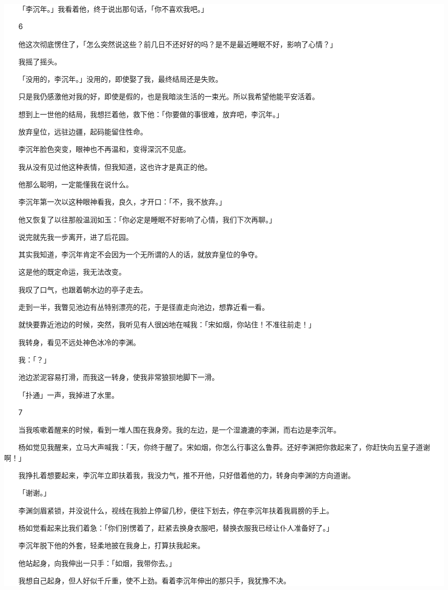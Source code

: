 &emsp;&emsp;「李沉年。」我看着他，终于说出那句话，「你不喜欢我吧。」  
  
&emsp;&emsp;6  
  
&emsp;&emsp;他这次彻底愣住了，「怎么突然说这些？前几日不还好好的吗？是不是最近睡眠不好，影响了心情？」  
  
&emsp;&emsp;我摇了摇头。  
  
&emsp;&emsp;「没用的，李沉年。」没用的，即使娶了我，最终结局还是失败。  
  
&emsp;&emsp;只是我仍感激他对我的好，即使是假的，也是我暗淡生活的一束光。所以我希望他能平安活着。  
  
&emsp;&emsp;想到上一世他的结局，我想拦着他，救下他：「你要做的事很难，放弃吧，李沉年。」  
  
&emsp;&emsp;放弃皇位，远驻边疆，起码能留住性命。  
  
&emsp;&emsp;李沉年脸色突变，眼神也不再温和，变得深沉不见底。  
  
&emsp;&emsp;我从没有见过他这种表情，但我知道，这也许才是真正的他。  
  
&emsp;&emsp;他那么聪明，一定能懂我在说什么。  
  
&emsp;&emsp;李沉年第一次以这种眼神看我，良久，才开口：「不，我不放弃。」  
  
&emsp;&emsp;他又恢复了以往那般温润如玉：「你必定是睡眠不好影响了心情，我们下次再聊。」  
  
&emsp;&emsp;说完就先我一步离开，进了后花园。  
  
&emsp;&emsp;其实我知道，李沉年肯定不会因为一个无所谓的人的话，就放弃皇位的争夺。  
  
&emsp;&emsp;这是他的既定命运，我无法改变。  
  
&emsp;&emsp;我叹了口气，也跟着朝水边的亭子走去。  
  
&emsp;&emsp;走到一半，我瞥见池边有丛特别漂亮的花，于是径直走向池边，想靠近看一看。  
  
&emsp;&emsp;就快要靠近池边的时候，突然，我听见有人很凶地在喊我：「宋如烟，你站住！不准往前走！」  
  
&emsp;&emsp;我转身，看见不远处神色冰冷的李渊。  
  
&emsp;&emsp;我：「？」  
  
&emsp;&emsp;池边淤泥容易打滑，而我这一转身，使我非常狼狈地脚下一滑。  
  
&emsp;&emsp;「扑通」一声，我掉进了水里。  
  
&emsp;&emsp;7  
  
&emsp;&emsp;当我咳嗽着醒来的时候，看到一堆人围在我身旁。我的左边，是一个湿漉漉的李渊，而右边是李沉年。  
  
&emsp;&emsp;杨如觉见我醒来，立马大声喊我：「天，你终于醒了。宋如烟，你怎么行事这么鲁莽。还好李渊把你救起来了，你赶快向五皇子道谢啊！」  
  
&emsp;&emsp;我挣扎着想要起来，李沉年立即扶着我，我没力气，推不开他，只好借着他的力，转身向李渊的方向道谢。  
  
&emsp;&emsp;「谢谢。」  
  
&emsp;&emsp;李渊剑眉紧锁，并没说什么，视线在我脸上停留几秒，便往下划去，停在李沉年扶着我肩膀的手上。  
  
&emsp;&emsp;杨如觉看起来比我们着急：「你们别愣着了，赶紧去换身衣服吧，替换衣服我已经让仆人准备好了。」  
  
&emsp;&emsp;李沉年脱下他的外套，轻柔地披在我身上，打算扶我起来。  
  
&emsp;&emsp;他站起身，向我伸出一只手：「如烟，我带你去。」  
  
&emsp;&emsp;我想自己起身，但人好似千斤重，使不上劲。看着李沉年伸出的那只手，我犹豫不决。  
  